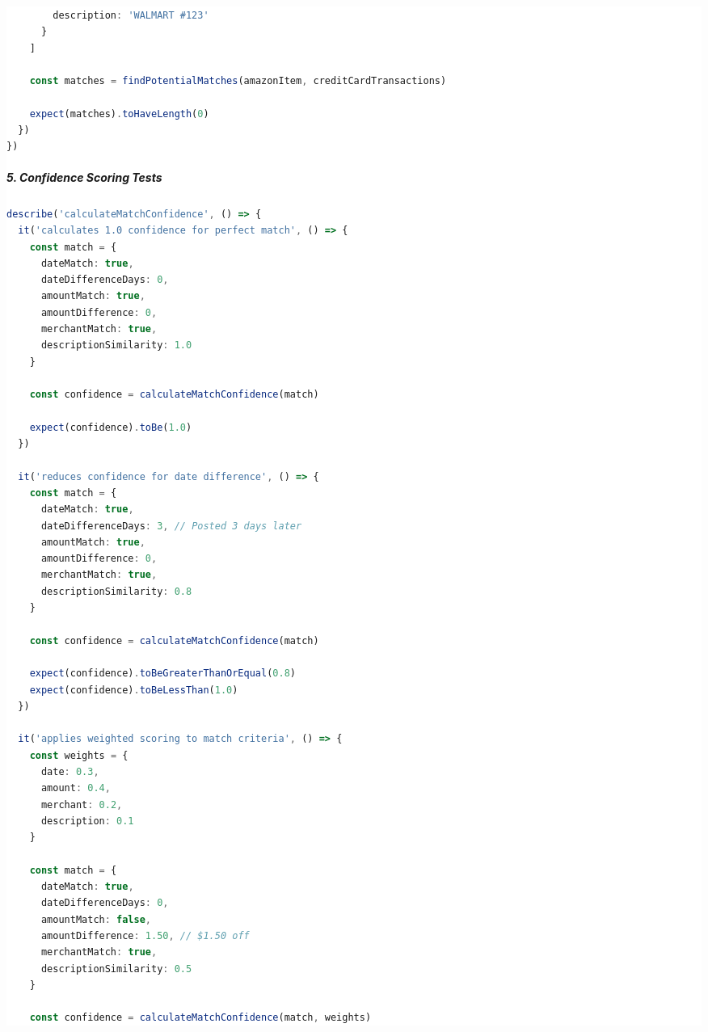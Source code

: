 ```typescript
        description: 'WALMART #123'
      }
    ]

    const matches = findPotentialMatches(amazonItem, creditCardTransactions)

    expect(matches).toHaveLength(0)
  })
})
```

##### 5. Confidence Scoring Tests

```typescript
describe('calculateMatchConfidence', () => {
  it('calculates 1.0 confidence for perfect match', () => {
    const match = {
      dateMatch: true,
      dateDifferenceDays: 0,
      amountMatch: true,
      amountDifference: 0,
      merchantMatch: true,
      descriptionSimilarity: 1.0
    }

    const confidence = calculateMatchConfidence(match)

    expect(confidence).toBe(1.0)
  })

  it('reduces confidence for date difference', () => {
    const match = {
      dateMatch: true,
      dateDifferenceDays: 3, // Posted 3 days later
      amountMatch: true,
      amountDifference: 0,
      merchantMatch: true,
      descriptionSimilarity: 0.8
    }

    const confidence = calculateMatchConfidence(match)

    expect(confidence).toBeGreaterThanOrEqual(0.8)
    expect(confidence).toBeLessThan(1.0)
  })

  it('applies weighted scoring to match criteria', () => {
    const weights = {
      date: 0.3,
      amount: 0.4,
      merchant: 0.2,
      description: 0.1
    }

    const match = {
      dateMatch: true,
      dateDifferenceDays: 0,
      amountMatch: false,
      amountDifference: 1.50, // $1.50 off
      merchantMatch: true,
      descriptionSimilarity: 0.5
    }

    const confidence = calculateMatchConfidence(match, weights)
```